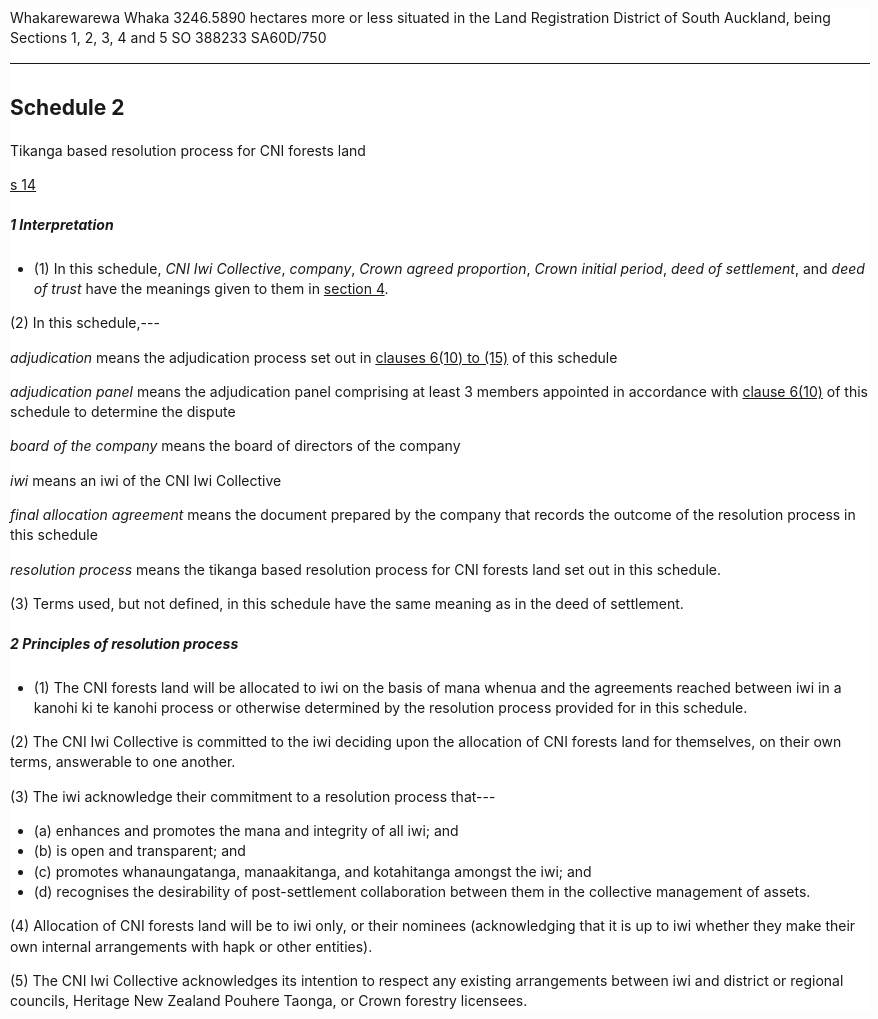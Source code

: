 Whakarewarewa Whaka 3246.5890 hectares more or less situated in the Land Registration District of South Auckland, being Sections 1, 2, 3, 4 and 5 SO 388233 SA60D/750

---

## Schedule 2   
Tikanga based resolution process for CNI forests land

[s 14][21]

##### 1 Interpretation

* (1) In this schedule, _CNI Iwi Collective_, _company_, _Crown agreed proportion_, _Crown initial period_, _deed of settlement_, and _deed of trust_ have the meanings given to them in [section 4][6].

(2) In this schedule,---

_adjudication_ means the adjudication process set out in [clauses 6(10) to (15)][99] of this schedule

_adjudication panel_ means the adjudication panel comprising at least 3 members appointed in accordance with [clause 6(10)][99] of this schedule to determine the dispute

_board of the company_ means the board of directors of the company

_iwi_ means an iwi of the CNI Iwi Collective

_final allocation agreement_ means the document prepared by the company that records the outcome of the resolution process in this schedule

_resolution process_ means the tikanga based resolution process for CNI forests land set out in this schedule. 

(3) Terms used, but not defined, in this schedule have the same meaning as in the deed of settlement.

##### 2 Principles of resolution process

* (1) The CNI forests land will be allocated to iwi on the basis of mana whenua and the agreements reached between iwi in a kanohi ki te kanohi process or otherwise determined by the resolution process provided for in this schedule.

(2) The CNI Iwi Collective is committed to the iwi deciding upon the allocation of CNI forests land for themselves, on their own terms, answerable to one another.

(3) The iwi acknowledge their commitment to a resolution process that---
  * (a) enhances and promotes the mana and integrity of all iwi; and
  * (b) is open and transparent; and
  * (c) promotes whanaungatanga, manaakitanga, and kotahitanga amongst the iwi; and
  * (d) recognises the desirability of post-settlement collaboration between them in the collective management of assets.

(4) Allocation of CNI forests land will be to iwi only, or their nominees (acknowledging that it is up to iwi whether they make their own internal arrangements with hapk or other entities).

(5) The CNI Iwi Collective acknowledges its intention to respect any existing arrangements between iwi and district or regional councils, Heritage New Zealand Pouhere Taonga, or Crown forestry licensees.


[0]: http://www.legislation.govt.nz/act/public/2008/0099/latest/link.aspx?id=DLM2998524#DLM2998524
[1]: http://www.legislation.govt.nz/act/public/2008/0099/latest/whole.html#DLM1378407
[2]: http://www.legislation.govt.nz/act/public/2008/0099/latest/whole.html#DLM1378411
[3]: http://www.legislation.govt.nz/act/public/2008/0099/latest/whole.html#DLM1598400
[4]: http://www.legislation.govt.nz/act/public/2008/0099/latest/whole.html#DLM1378413
[5]: http://www.legislation.govt.nz/act/public/2008/0099/latest/whole.html#DLM1378414
[6]: http://www.legislation.govt.nz/act/public/2008/0099/latest/whole.html#DLM1378415
[7]: http://www.legislation.govt.nz/act/public/2008/0099/latest/whole.html#DLM1378477
[8]: http://www.legislation.govt.nz/act/public/2008/0099/latest/whole.html#DLM1378478
[9]: http://www.legislation.govt.nz/act/public/2008/0099/latest/whole.html#DLM1378479
[10]: http://www.legislation.govt.nz/act/public/2008/0099/latest/whole.html#DLM1378480
[11]: http://www.legislation.govt.nz/act/public/2008/0099/latest/whole.html#DLM1378481
[12]: http://www.legislation.govt.nz/act/public/2008/0099/latest/whole.html#DLM1378482
[13]: http://www.legislation.govt.nz/act/public/2008/0099/latest/whole.html#DLM1378483
[14]: http://www.legislation.govt.nz/act/public/2008/0099/latest/whole.html#DLM1378484
[15]: http://www.legislation.govt.nz/act/public/2008/0099/latest/whole.html#DLM1378485
[16]: http://www.legislation.govt.nz/act/public/2008/0099/latest/whole.html#DLM1378486
[17]: http://www.legislation.govt.nz/act/public/2008/0099/latest/whole.html#DLM1378499
[18]: http://www.legislation.govt.nz/act/public/2008/0099/latest/whole.html#DLM1378504
[19]: http://www.legislation.govt.nz/act/public/2008/0099/latest/whole.html#DLM1378505
[20]: http://www.legislation.govt.nz/act/public/2008/0099/latest/whole.html#DLM1378506
[21]: http://www.legislation.govt.nz/act/public/2008/0099/latest/whole.html#DLM1378507
[22]: http://www.legislation.govt.nz/act/public/2008/0099/latest/whole.html#DLM1378508
[23]: http://www.legislation.govt.nz/act/public/2008/0099/latest/whole.html#DLM1378509
[24]: http://www.legislation.govt.nz/act/public/2008/0099/latest/whole.html#DLM1378510
[25]: http://www.legislation.govt.nz/act/public/2008/0099/latest/whole.html#DLM1378511
[26]: http://www.legislation.govt.nz/act/public/2008/0099/latest/whole.html#DLM1378512
[27]: http://www.legislation.govt.nz/act/public/2008/0099/latest/whole.html#DLM1378513
[28]: http://www.legislation.govt.nz/act/public/2008/0099/latest/whole.html#DLM1378514
[29]: http://www.legislation.govt.nz/act/public/2008/0099/latest/whole.html#DLM1378515
[30]: http://www.legislation.govt.nz/act/public/2008/0099/latest/whole.html#DLM1378516
[31]: http://www.legislation.govt.nz/act/public/2008/0099/latest/whole.html#DLM1378517
[32]: http://www.legislation.govt.nz/act/public/2008/0099/latest/whole.html#DLM1378518
[33]: http://www.legislation.govt.nz/act/public/2008/0099/latest/whole.html#DLM1378519
[34]: http://www.legislation.govt.nz/act/public/2008/0099/latest/whole.html#DLM1378520
[35]: http://www.legislation.govt.nz/act/public/2008/0099/latest/whole.html#DLM1378521
[36]: http://www.legislation.govt.nz/act/public/2008/0099/latest/whole.html#DLM1378522
[37]: http://www.legislation.govt.nz/act/public/2008/0099/latest/whole.html#DLM1378523
[38]: http://www.legislation.govt.nz/act/public/2008/0099/latest/whole.html#DLM1378524
[39]: http://www.legislation.govt.nz/act/public/2008/0099/latest/whole.html#DLM1378531
[40]: http://www.legislation.govt.nz/act/public/2008/0099/latest/whole.html#DLM1378532
[41]: http://www.legislation.govt.nz/act/public/2008/0099/latest/whole.html#DLM1378533
[42]: http://www.legislation.govt.nz/act/public/2008/0099/latest/whole.html#DLM1378534
[43]: http://www.legislation.govt.nz/act/public/2008/0099/latest/whole.html#DLM1598600
[44]: http://www.legislation.govt.nz/act/public/2008/0099/latest/whole.html#DLM1378535
[45]: http://www.legislation.govt.nz/act/public/2008/0099/latest/whole.html#DLM1378536
[46]: http://www.legislation.govt.nz/act/public/2008/0099/latest/whole.html#DLM1378537
[47]: http://www.legislation.govt.nz/act/public/2008/0099/latest/whole.html#DLM1378538
[48]: http://www.legislation.govt.nz/act/public/2008/0099/latest/whole.html#DLM1378539
[49]: http://www.legislation.govt.nz/act/public/2008/0099/latest/whole.html#DLM1378540
[50]: http://www.legislation.govt.nz/act/public/2008/0099/latest/whole.html#DLM1378541
[51]: http://www.legislation.govt.nz/act/public/2008/0099/latest/whole.html#DLM1598405
[52]: http://www.legislation.govt.nz/act/public/2008/0099/latest/whole.html#DLM1598406
[53]: http://www.legislation.govt.nz/act/public/2008/0099/latest/whole.html#DLM1598407
[54]: http://www.legislation.govt.nz/act/public/2008/0099/latest/whole.html#DLM1598408
[55]: http://www.legislation.govt.nz/act/public/2008/0099/latest/whole.html#DLM1598409
[56]: http://www.legislation.govt.nz/act/public/2008/0099/latest/whole.html#DLM1598412
[57]: http://www.legislation.govt.nz/act/public/2008/0099/latest/whole.html#DLM1598413
[58]: http://www.legislation.govt.nz/act/public/2008/0099/latest/whole.html#DLM1378543
[59]: http://www.legislation.govt.nz/act/public/2008/0099/latest/whole.html#DLM1598414
[60]: http://www.legislation.govt.nz/act/public/2008/0099/latest/whole.html#DLM1378560
[61]: http://www.legislation.govt.nz/act/public/2008/0099/latest/whole.html#DLM1598441
[62]: http://www.legislation.govt.nz/act/public/2008/0099/latest/link.aspx?id=DLM1598408
[63]: http://www.legislation.govt.nz/act/public/2008/0099/latest/link.aspx?id=DLM1706200
[64]: http://www.legislation.govt.nz/act/public/2008/0099/latest/link.aspx?id=DLM160819#DLM160819
[65]: http://www.legislation.govt.nz/act/public/2008/0099/latest/link.aspx?id=DLM191774#DLM191774
[66]: http://www.legislation.govt.nz/act/public/2008/0099/latest/link.aspx?id=DLM192355#DLM192355
[67]: http://www.legislation.govt.nz/act/public/2008/0099/latest/link.aspx?id=DLM270019#DLM270019
[68]: http://www.legislation.govt.nz/act/public/2008/0099/latest/link.aspx?id=DLM1598409
[69]: http://www.legislation.govt.nz/act/public/2008/0099/latest/link.aspx?id=DLM231942#DLM231942
[70]: http://www.legislation.govt.nz/act/public/2008/0099/latest/link.aspx?id=DLM236786#DLM236786
[71]: http://www.legislation.govt.nz/act/public/2008/0099/latest/link.aspx?id=DLM246310#DLM246310
[72]: http://www.legislation.govt.nz/act/public/2008/0099/latest/link.aspx?id=DLM246311#DLM246311
[73]: http://www.legislation.govt.nz/act/public/2008/0099/latest/link.aspx?id=DLM230272#DLM230272
[74]: http://www.legislation.govt.nz/act/public/2008/0099/latest/link.aspx?id=DLM104697#DLM104697
[75]: http://www.legislation.govt.nz/act/public/2008/0099/latest/link.aspx?id=DLM104699#DLM104699
[76]: http://www.legislation.govt.nz/act/public/2008/0099/latest/link.aspx?id=DLM104910#DLM104910
[77]: http://www.legislation.govt.nz/act/public/2008/0099/latest/link.aspx?id=DLM104914#DLM104914
[78]: http://www.legislation.govt.nz/act/public/2008/0099/latest/link.aspx?id=DLM420676#DLM420676
[79]: http://www.legislation.govt.nz/act/public/2008/0099/latest/link.aspx?id=DLM104660#DLM104660
[80]: http://www.legislation.govt.nz/act/public/2008/0099/latest/link.aspx?id=DLM104633#DLM104633
[81]: http://www.legislation.govt.nz/act/public/2008/0099/latest/link.aspx?id=DLM192313#DLM192313
[82]: http://www.legislation.govt.nz/act/public/2008/0099/latest/link.aspx?id=DLM192341#DLM192341
[83]: http://www.legislation.govt.nz/act/public/2008/0099/latest/link.aspx?id=DLM192342#DLM192342
[84]: http://www.legislation.govt.nz/act/public/2008/0099/latest/link.aspx?id=DLM444912#DLM444912
[85]: http://www.legislation.govt.nz/act/public/2008/0099/latest/link.aspx?id=DLM192331#DLM192331
[86]: http://www.legislation.govt.nz/act/public/2008/0099/latest/link.aspx?id=DLM435597#DLM435597
[87]: http://www.legislation.govt.nz/act/public/2008/0099/latest/link.aspx?id=DLM192358#DLM192358
[88]: http://www.legislation.govt.nz/act/public/2008/0099/latest/link.aspx?id=DLM435590#DLM435590
[89]: http://www.legislation.govt.nz/act/public/2008/0099/latest/link.aspx?id=DLM435805#DLM435805
[90]: http://www.legislation.govt.nz/act/public/2008/0099/latest/link.aspx?id=DLM435802#DLM435802
[91]: http://www.legislation.govt.nz/act/public/2008/0099/latest/link.aspx?id=DLM435544#DLM435544
[92]: http://www.legislation.govt.nz/act/public/2008/0099/latest/link.aspx?id=DLM98097#DLM98097
[93]: http://www.legislation.govt.nz/act/public/2008/0099/latest/link.aspx?id=DLM184658#DLM184658
[94]: http://www.legislation.govt.nz/act/public/2008/0099/latest/link.aspx?id=DLM192356#DLM192356
[95]: http://www.legislation.govt.nz/act/public/2008/0099/latest/link.aspx?id=DLM223144#DLM223144
[96]: http://www.legislation.govt.nz/act/public/2008/0099/latest/link.aspx?id=DLM1517475#DLM1517475
[97]: http://www.legislation.govt.nz/act/public/2008/0099/latest/link.aspx?id=DLM435367#DLM435367
[98]: http://www.legislation.govt.nz/act/public/2008/0099/latest/link.aspx?id=DLM1347539#DLM1347539
[99]: http://www.legislation.govt.nz/act/public/2008/0099/latest/whole.html#DLM1598438
[100]: http://www.legislation.govt.nz/act/public/2008/0099/latest/link.aspx?id=DLM4005646
[101]: http://www.legislation.govt.nz/act/public/2008/0099/latest/link.aspx?id=DLM2998516#DLM2998516
[102]: http://www.legislation.govt.nz/act/public/2008/0099/latest/link.aspx?id=DLM2998515#DLM2998515
[103]: http://www.legislation.govt.nz/act/public/2008/0099/latest/link.aspx?id=DLM2998532#DLM2998532
[104]: http://www.pco.parliament.govt.nz/editorial-conventions/
[105]: http://www.legislation.govt.nz/act/public/2008/0099/latest/link.aspx?id=DLM4005646#DLM4005646
[106]: http://www.legislation.govt.nz/act/public/2008/0099/latest/link.aspx?id=DLM1706200#DLM1706200